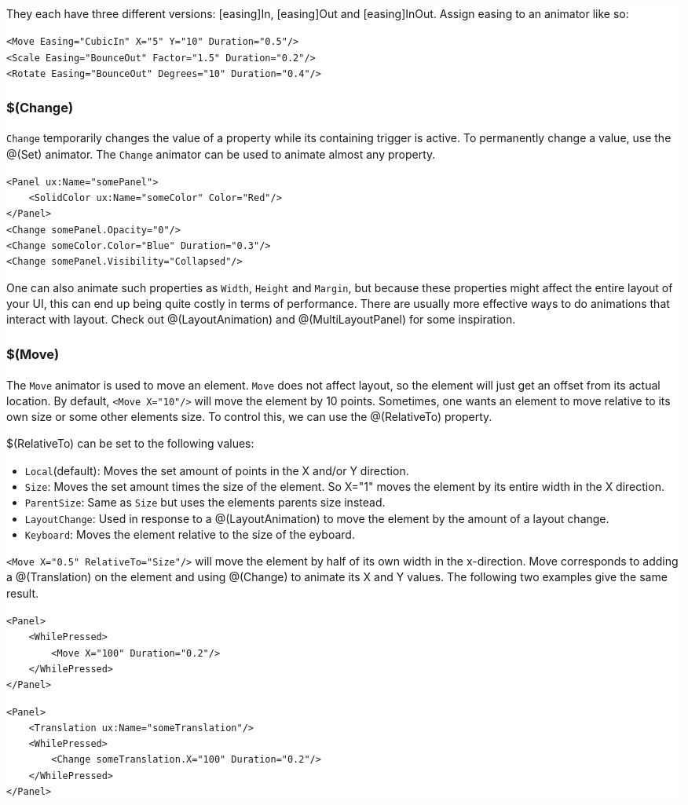 They each have three different versions: [easing]In, [easing]Out and [easing]InOut.
Assign easing to an animator like so:
```
<Move Easing="CubicIn" X="5" Y="10" Duration="0.5"/>
<Scale Easing="BounceOut" Factor="1.5" Duration="0.2"/>
<Rotate Easing="BounceOut" Degrees="10" Duration="0.4"/>
```



### $(Change)

`Change` temporarily changes the value of a property while its containing trigger is active. To permanently change a value, use the @(Set) animator.
The `Change` animator can be used to animate almost any property.

```
<Panel ux:Name="somePanel">
	<SolidColor ux:Name="someColor" Color="Red"/>
</Panel>
<Change somePanel.Opacity="0"/>
<Change someColor.Color="Blue" Duration="0.3"/>
<Change somePanel.Visibility="Collapsed"/>
```

One can also animate such properties as `Width`, `Height` and `Margin`, but because these properties might affect the entire layout of your UI, this can end up being quite costly in terms of performance. There are usually more effective ways to do animations that interact with layout. Check out @(LayoutAnimation) and @(MultiLayoutPanel) for some inspiration.

### $(Move)

The `Move` animator is used to move an element. `Move` does not affect layout, so the element will just get an offset from its actual location. By default, `<Move X="10"/>` will move the element by 10 points.
Sometimes, one wants an element to move relative to its own size or some other elements size. To control this, we can use the @(RelativeTo) property.

$(RelativeTo) can be set to the following values:
- `Local`(default): Moves the set amount of points in the X and/or Y direction.
- `Size`: Moves the set amount times the size of the element. So X="1" moves the element by its entire width in the X direction.
- `ParentSize`: Same as `Size` but uses the elements parents size instead.
- `LayoutChange`: Used in response to a @(LayoutAnimation) to move the element by the amount of a layout change.
- `Keyboard`: Moves the element relative to the size of the eyboard.

`<Move X="0.5" RelativeTo="Size"/>` will move the element by half of its own width in the x-direction.
Move corresponds to adding a @(Translation) on the element and using @(Change) to animate its X and Y values. The following two examples give the same result.
```
<Panel>
	<WhilePressed>
		<Move X="100" Duration="0.2"/>
	</WhilePressed>
</Panel>
```
```
<Panel>
	<Translation ux:Name="someTranslation"/>
	<WhilePressed>
		<Change someTranslation.X="100" Duration="0.2"/>
	</WhilePressed>
</Panel>
```
